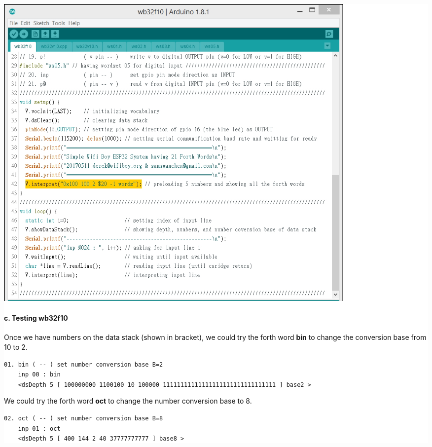 <img src="jpg/07.jpg" width=80%>

#### c. Testing wb32f10
Once we have numbers on the data stack (shown in bracket), we could try the forth word **bin** to change the conversion base from 10 to 2.

	01. bin ( -- ) set number conversion base B=2
		inp 00 : bin
		<dsDepth 5 [ 100000000 1100100 10 100000 11111111111111111111111111111111 ] base2 >

We could try the forth word **oct** to change the number conversion base to 8.

	02. oct ( -- ) set number conversion base B=8
		inp 01 : oct
		<dsDepth 5 [ 400 144 2 40 37777777777 ] base8 >
